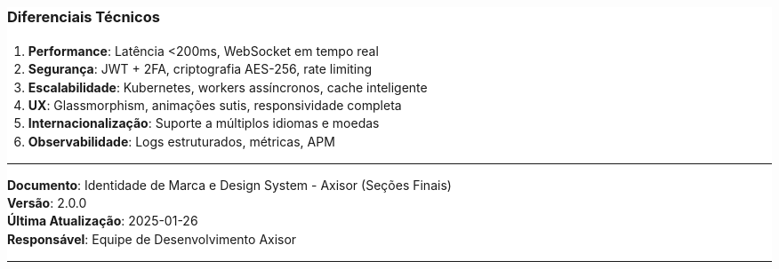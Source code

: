 ### **Diferenciais Técnicos**

1. **Performance**: Latência <200ms, WebSocket em tempo real
2. **Segurança**: JWT + 2FA, criptografia AES-256, rate limiting
3. **Escalabilidade**: Kubernetes, workers assíncronos, cache inteligente
4. **UX**: Glassmorphism, animações sutis, responsividade completa
5. **Internacionalização**: Suporte a múltiplos idiomas e moedas
6. **Observabilidade**: Logs estruturados, métricas, APM

---

**Documento**: Identidade de Marca e Design System - Axisor (Seções Finais)  
**Versão**: 2.0.0  
**Última Atualização**: 2025-01-26  
**Responsável**: Equipe de Desenvolvimento Axisor

---

